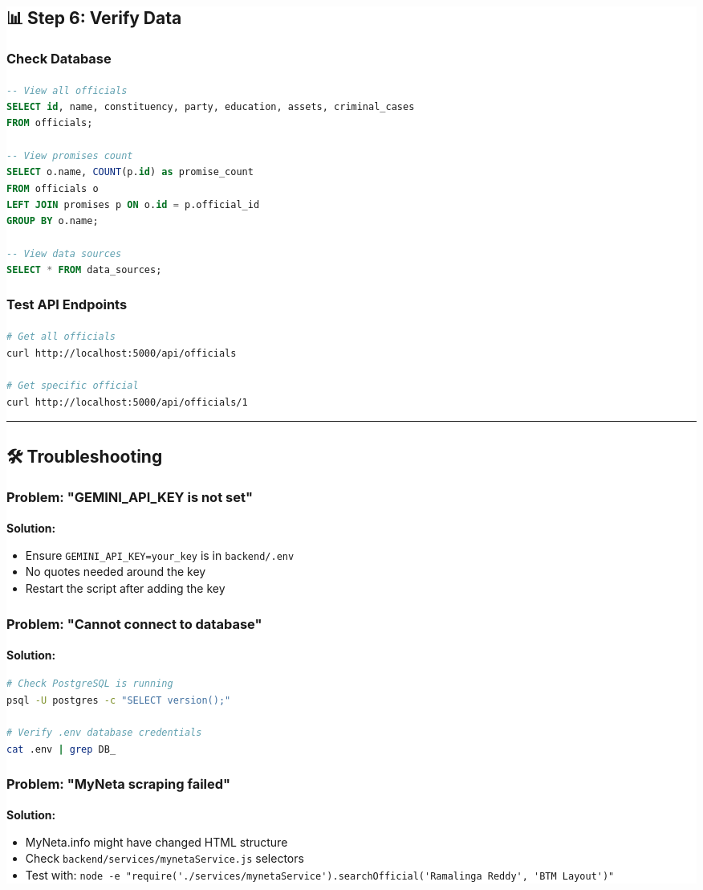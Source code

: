 
## 📊 Step 6: Verify Data

### Check Database
```sql
-- View all officials
SELECT id, name, constituency, party, education, assets, criminal_cases 
FROM officials;

-- View promises count
SELECT o.name, COUNT(p.id) as promise_count
FROM officials o
LEFT JOIN promises p ON o.id = p.official_id
GROUP BY o.name;

-- View data sources
SELECT * FROM data_sources;
```

### Test API Endpoints
```bash
# Get all officials
curl http://localhost:5000/api/officials

# Get specific official
curl http://localhost:5000/api/officials/1
```

---

## 🛠️ Troubleshooting

### Problem: "GEMINI_API_KEY is not set"
**Solution:**
- Ensure `GEMINI_API_KEY=your_key` is in `backend/.env`
- No quotes needed around the key
- Restart the script after adding the key

### Problem: "Cannot connect to database"
**Solution:**
```bash
# Check PostgreSQL is running
psql -U postgres -c "SELECT version();"

# Verify .env database credentials
cat .env | grep DB_
```

### Problem: "MyNeta scraping failed"
**Solution:**
- MyNeta.info might have changed HTML structure
- Check `backend/services/mynetaService.js` selectors
- Test with: `node -e "require('./services/mynetaService').searchOfficial('Ramalinga Reddy', 'BTM Layout')"`
